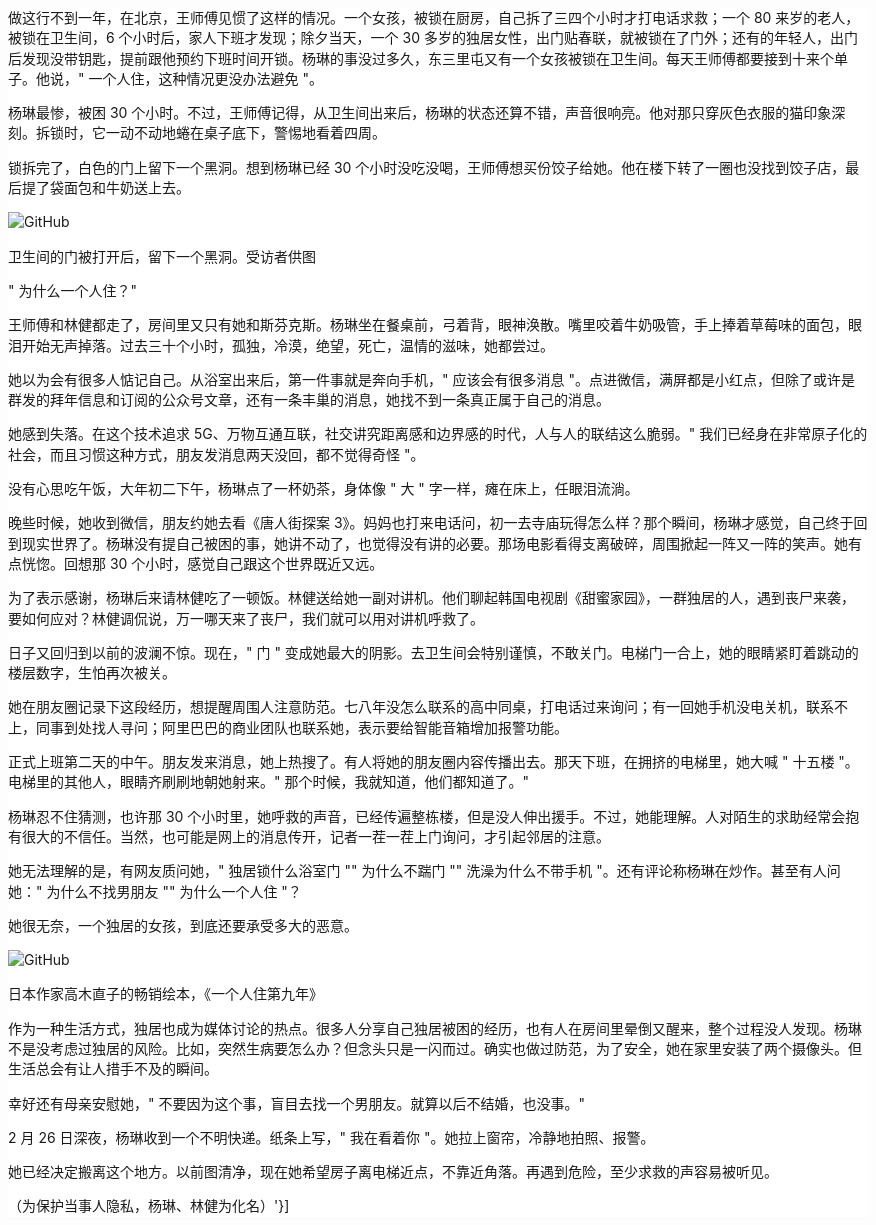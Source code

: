 做这行不到一年，在北京，王师傅见惯了这样的情况。一个女孩，被锁在厨房，自己拆了三四个小时才打电话求救；一个 80 来岁的老人，被锁在卫生间，6 个小时后，家人下班才发现；除夕当天，一个 30 多岁的独居女性，出门贴春联，就被锁在了门外；还有的年轻人，出门后发现没带钥匙，提前跟他预约下班时间开锁。杨琳的事没过多久，东三里屯又有一个女孩被锁在卫生间。每天王师傅都要接到十来个单子。他说，&quot; 一个人住，这种情况更没办法避免 &quot;。

杨琳最惨，被困 30 个小时。不过，王师傅记得，从卫生间出来后，杨琳的状态还算不错，声音很响亮。他对那只穿灰色衣服的猫印象深刻。拆锁时，它一动不动地蜷在桌子底下，警惕地看着四周。

锁拆完了，白色的门上留下一个黑洞。想到杨琳已经 30 个小时没吃没喝，王师傅想买份饺子给她。他在楼下转了一圈也没找到饺子店，最后提了袋面包和牛奶送上去。

![GitHub](https://chinadigitaltimes.net/chinese/files/2021/03/post-663149-603cb6916ceae.)

 卫生间的门被打开后，留下一个黑洞。受访者供图 

&quot; 为什么一个人住？&quot;

王师傅和林健都走了，房间里又只有她和斯芬克斯。杨琳坐在餐桌前，弓着背，眼神涣散。嘴里咬着牛奶吸管，手上捧着草莓味的面包，眼泪开始无声掉落。过去三十个小时，孤独，冷漠，绝望，死亡，温情的滋味，她都尝过。

她以为会有很多人惦记自己。从浴室出来后，第一件事就是奔向手机，&quot; 应该会有很多消息 &quot;。点进微信，满屏都是小红点，但除了或许是群发的拜年信息和订阅的公众号文章，还有一条丰巢的消息，她找不到一条真正属于自己的消息。

她感到失落。在这个技术追求 5G、万物互通互联，社交讲究距离感和边界感的时代，人与人的联结这么脆弱。&quot; 我们已经身在非常原子化的社会，而且习惯这种方式，朋友发消息两天没回，都不觉得奇怪 &quot;。

没有心思吃午饭，大年初二下午，杨琳点了一杯奶茶，身体像 &quot; 大 &quot; 字一样，瘫在床上，任眼泪流淌。

晚些时候，她收到微信，朋友约她去看《唐人街探案 3》。妈妈也打来电话问，初一去寺庙玩得怎么样？那个瞬间，杨琳才感觉，自己终于回到现实世界了。杨琳没有提自己被困的事，她讲不动了，也觉得没有讲的必要。那场电影看得支离破碎，周围掀起一阵又一阵的笑声。她有点恍惚。回想那 30 个小时，感觉自己跟这个世界既近又远。

为了表示感谢，杨琳后来请林健吃了一顿饭。林健送给她一副对讲机。他们聊起韩国电视剧《甜蜜家园》，一群独居的人，遇到丧尸来袭，要如何应对？林健调侃说，万一哪天来了丧尸，我们就可以用对讲机呼救了。

日子又回归到以前的波澜不惊。现在，&quot; 门 &quot; 变成她最大的阴影。去卫生间会特别谨慎，不敢关门。电梯门一合上，她的眼睛紧盯着跳动的楼层数字，生怕再次被关。

她在朋友圈记录下这段经历，想提醒周围人注意防范。七八年没怎么联系的高中同桌，打电话过来询问；有一回她手机没电关机，联系不上，同事到处找人寻问；阿里巴巴的商业团队也联系她，表示要给智能音箱增加报警功能。

正式上班第二天的中午。朋友发来消息，她上热搜了。有人将她的朋友圈内容传播出去。那天下班，在拥挤的电梯里，她大喊 &quot; 十五楼 &quot;。电梯里的其他人，眼睛齐刷刷地朝她射来。&quot; 那个时候，我就知道，他们都知道了。&quot;

杨琳忍不住猜测，也许那 30 个小时里，她呼救的声音，已经传遍整栋楼，但是没人伸出援手。不过，她能理解。人对陌生的求助经常会抱有很大的不信任。当然，也可能是网上的消息传开，记者一茬一茬上门询问，才引起邻居的注意。

她无法理解的是，有网友质问她，&quot; 独居锁什么浴室门 &quot;&quot; 为什么不踹门 &quot;&quot; 洗澡为什么不带手机 &quot;。还有评论称杨琳在炒作。甚至有人问她：&quot; 为什么不找男朋友 &quot;&quot; 为什么一个人住 &quot;？

她很无奈，一个独居的女孩，到底还要承受多大的恶意。

![GitHub](https://chinadigitaltimes.net/chinese/files/2021/03/post-663149-603cb691cadc6.)

 日本作家高木直子的畅销绘本，《一个人住第九年》 

作为一种生活方式，独居也成为媒体讨论的热点。很多人分享自己独居被困的经历，也有人在房间里晕倒又醒来，整个过程没人发现。杨琳不是没考虑过独居的风险。比如，突然生病要怎么办？但念头只是一闪而过。确实也做过防范，为了安全，她在家里安装了两个摄像头。但生活总会有让人措手不及的瞬间。

幸好还有母亲安慰她，&quot; 不要因为这个事，盲目去找一个男朋友。就算以后不结婚，也没事。&quot;

2 月 26 日深夜，杨琳收到一个不明快递。纸条上写，&quot; 我在看着你 &quot;。她拉上窗帘，冷静地拍照、报警。

她已经决定搬离这个地方。以前图清净，现在她希望房子离电梯近点，不靠近角落。再遇到危险，至少求救的声容易被听见。

（为保护当事人隐私，杨琳、林健为化名）'}]
